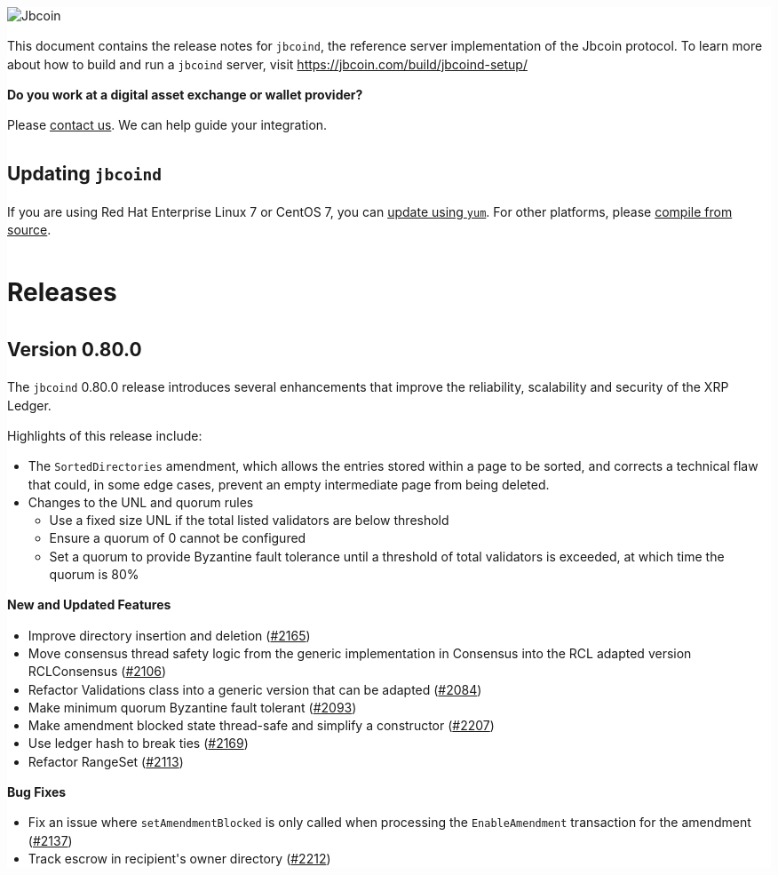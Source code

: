 ![Jbcoin](/images/jbcoin.png)

This document contains the release notes for `jbcoind`, the reference server implementation of the Jbcoin protocol. To learn more about how to build and run a `jbcoind` server, visit https://jbcoin.com/build/jbcoind-setup/

**Do you work at a digital asset exchange or wallet provider?** 

Please [contact us](mailto:support@jbcoin.com). We can help guide your integration.

## Updating `jbcoind`
If you are using Red Hat Enterprise Linux 7 or CentOS 7, you can [update using `yum`](https://jbcoin.com/build/jbcoind-setup/#updating-jbcoind). For other platforms, please [compile from source](https://wiki.jbcoin.com/Jbcoind_build_instructions).

# Releases

## Version 0.80.0

The `jbcoind` 0.80.0 release introduces several enhancements that improve the reliability, scalability and security of the XRP Ledger.

Highlights of this release include:

- The `SortedDirectories` amendment, which allows the entries stored within a page to be sorted, and corrects a technical flaw that could, in some edge cases, prevent an empty intermediate page from being deleted.
- Changes to the UNL and quorum rules
  + Use a fixed size UNL if the total listed validators are below threshold
  + Ensure a quorum of 0 cannot be configured
  + Set a quorum to provide Byzantine fault tolerance until a threshold of total validators is exceeded, at which time the quorum is 80%

**New and Updated Features**

- Improve directory insertion and deletion ([#2165](https://github.com/jbcoin/jbcoind/issues/2165))
- Move consensus thread safety logic from the generic implementation in Consensus into the RCL adapted version RCLConsensus ([#2106](https://github.com/jbcoin/jbcoind/issues/2106))
- Refactor Validations class into a generic version that can be adapted ([#2084](https://github.com/jbcoin/jbcoind/issues/2084))
- Make minimum quorum Byzantine fault tolerant ([#2093](https://github.com/jbcoin/jbcoind/issues/2093))
- Make amendment blocked state thread-safe and simplify a constructor ([#2207](https://github.com/jbcoin/jbcoind/issues/2207))
- Use ledger hash to break ties ([#2169](https://github.com/jbcoin/jbcoind/issues/2169))
- Refactor RangeSet ([#2113](https://github.com/jbcoin/jbcoind/issues/2113))

**Bug Fixes**

- Fix an issue where `setAmendmentBlocked` is only called when processing the `EnableAmendment` transaction for the amendment ([#2137](https://github.com/jbcoin/jbcoind/issues/2137))
- Track escrow in recipient's owner directory ([#2212](https://github.com/jbcoin/jbcoind/issues/2212))
